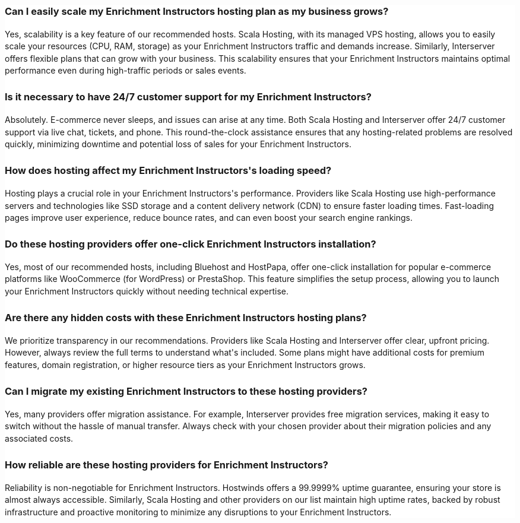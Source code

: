 ### Can I easily scale my Enrichment Instructors hosting plan as my business grows? 
Yes, scalability is a key feature of our recommended hosts. Scala Hosting, with its managed VPS hosting, allows you to easily scale your resources (CPU, RAM, storage) as your Enrichment Instructors traffic and demands increase. Similarly, Interserver offers flexible plans that can grow with your business. This scalability ensures that your Enrichment Instructors maintains optimal performance even during high-traffic periods or sales events.

### Is it necessary to have 24/7 customer support for my Enrichment Instructors? 
Absolutely. E-commerce never sleeps, and issues can arise at any time. Both Scala Hosting and Interserver offer 24/7 customer support via live chat, tickets, and phone. This round-the-clock assistance ensures that any hosting-related problems are resolved quickly, minimizing downtime and potential loss of sales for your Enrichment Instructors.

### How does hosting affect my Enrichment Instructors's loading speed? 
Hosting plays a crucial role in your Enrichment Instructors's performance. Providers like Scala Hosting use high-performance servers and technologies like SSD storage and a content delivery network (CDN) to ensure faster loading times. Fast-loading pages improve user experience, reduce bounce rates, and can even boost your search engine rankings.

### Do these hosting providers offer one-click Enrichment Instructors installation? 
Yes, most of our recommended hosts, including Bluehost and HostPapa, offer one-click installation for popular e-commerce platforms like WooCommerce (for WordPress) or PrestaShop. This feature simplifies the setup process, allowing you to launch your Enrichment Instructors quickly without needing technical expertise.

### Are there any hidden costs with these Enrichment Instructors hosting plans? 
We prioritize transparency in our recommendations. Providers like Scala Hosting and Interserver offer clear, upfront pricing. However, always review the full terms to understand what's included. Some plans might have additional costs for premium features, domain registration, or higher resource tiers as your Enrichment Instructors grows.

### Can I migrate my existing Enrichment Instructors to these hosting providers? 
Yes, many providers offer migration assistance. For example, Interserver provides free migration services, making it easy to switch without the hassle of manual transfer. Always check with your chosen provider about their migration policies and any associated costs.

### How reliable are these hosting providers for Enrichment Instructors? 
Reliability is non-negotiable for Enrichment Instructors. Hostwinds offers a 99.9999% uptime guarantee, ensuring your store is almost always accessible. Similarly, Scala Hosting and other providers on our list maintain high uptime rates, backed by robust infrastructure and proactive monitoring to minimize any disruptions to your Enrichment Instructors.
